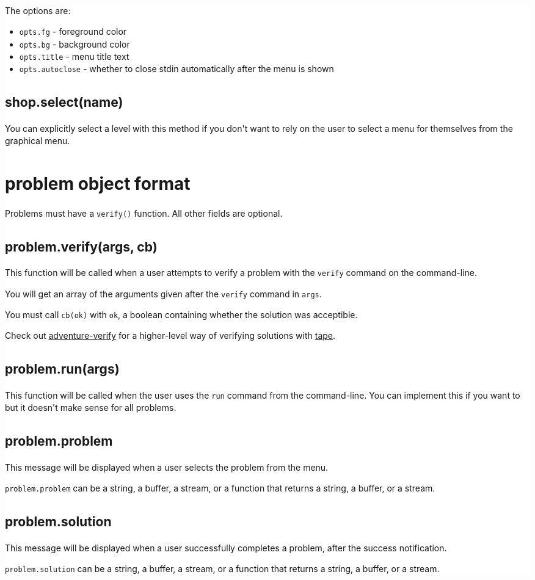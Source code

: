 The options are:

* `opts.fg` - foreground color
* `opts.bg` - background color
* `opts.title` - menu title text
* `opts.autoclose` - whether to close stdin automatically after the menu is
shown

## shop.select(name)

You can explicitly select a level with this method if you don't want to rely on
the user to select a menu for themselves from the graphical menu.

# problem object format

Problems must have a `verify()` function. All other fields are optional.

## problem.verify(args, cb)

This function will be called when a user attempts to verify a problem with the
`verify` command on the command-line.

You will get an array of the arguments given after the `verify` command in
`args`.

You must call `cb(ok)` with `ok`, a boolean containing whether the solution was
acceptible.

Check out [adventure-verify](https://npmjs.org/package/adventure-verify)
for a higher-level way of verifying solutions with
[tape](https://npmjs.org/package/tape).

## problem.run(args)

This function will be called when the user uses the `run` command from the
command-line. You can implement this if you want to but it doesn't make sense
for all problems.

## problem.problem

This message will be displayed when a user selects the problem from the menu.

`problem.problem` can be a string, a buffer, a stream, or a function that
returns a string, a buffer, or a stream.

## problem.solution

This message will be displayed when a user successfully completes a problem,
after the success notification.

`problem.solution` can be a string, a buffer, a stream, or a function that
returns a string, a buffer, or a stream.
